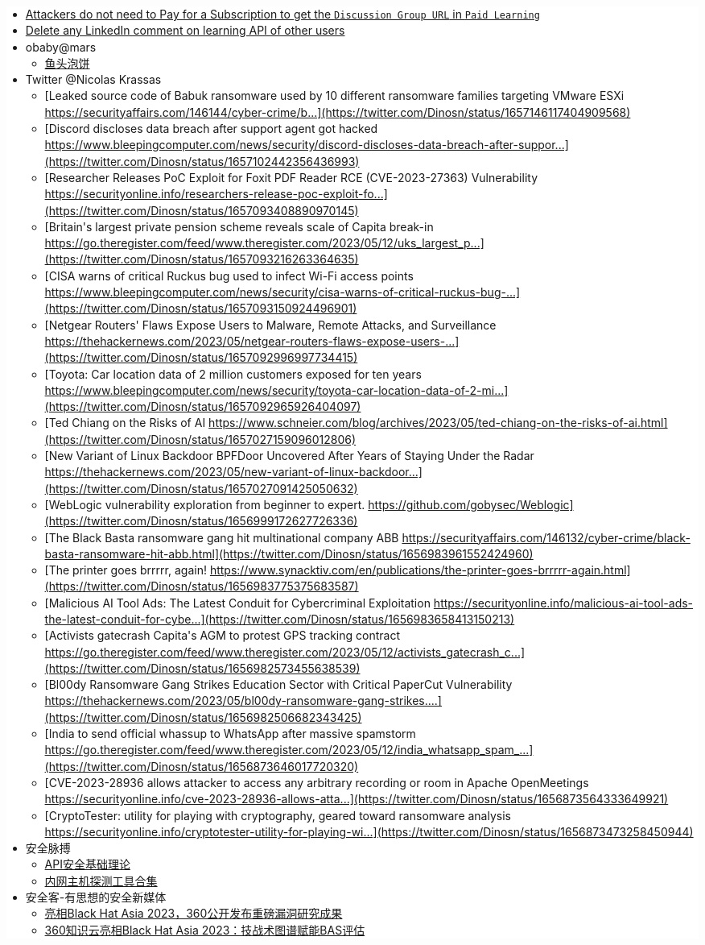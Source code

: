   - [Attackers do not need to Pay for a Subscription to get the `Discussion Group URL` in `Paid Learning`](https://hackerone.com/reports/1813450)
  - [Delete any LinkedIn comment on learning API of other users](https://hackerone.com/reports/1801527)
- obaby@mars
  - [鱼头泡饼](https://h4ck.org.cn/2023/05/%e9%b1%bc%e5%a4%b4%e6%b3%a1%e9%a5%bc/)
- Twitter @Nicolas Krassas
  - [Leaked source code of Babuk ransomware used by 10 different ransomware families targeting VMware ESXi https://securityaffairs.com/146144/cyber-crime/b...](https://twitter.com/Dinosn/status/1657146117404909568)
  - [Discord discloses data breach after support agent got hacked https://www.bleepingcomputer.com/news/security/discord-discloses-data-breach-after-suppor...](https://twitter.com/Dinosn/status/1657102442356436993)
  - [Researcher Releases PoC Exploit for Foxit PDF Reader RCE (CVE-2023-27363) Vulnerability https://securityonline.info/researchers-release-poc-exploit-fo...](https://twitter.com/Dinosn/status/1657093408890970145)
  - [Britain's largest private pension scheme reveals scale of Capita break-in https://go.theregister.com/feed/www.theregister.com/2023/05/12/uks_largest_p...](https://twitter.com/Dinosn/status/1657093216263364635)
  - [CISA warns of critical Ruckus bug used to infect Wi-Fi access points https://www.bleepingcomputer.com/news/security/cisa-warns-of-critical-ruckus-bug-...](https://twitter.com/Dinosn/status/1657093150924496901)
  - [Netgear Routers' Flaws Expose Users to Malware, Remote Attacks, and Surveillance https://thehackernews.com/2023/05/netgear-routers-flaws-expose-users-...](https://twitter.com/Dinosn/status/1657092996997734415)
  - [Toyota: Car location data of 2 million customers exposed for ten years https://www.bleepingcomputer.com/news/security/toyota-car-location-data-of-2-mi...](https://twitter.com/Dinosn/status/1657092965926404097)
  - [Ted Chiang on the Risks of AI https://www.schneier.com/blog/archives/2023/05/ted-chiang-on-the-risks-of-ai.html](https://twitter.com/Dinosn/status/1657027159096012806)
  - [New Variant of Linux Backdoor BPFDoor Uncovered After Years of Staying Under the Radar https://thehackernews.com/2023/05/new-variant-of-linux-backdoor...](https://twitter.com/Dinosn/status/1657027091425050632)
  - [WebLogic vulnerability exploration from beginner to expert. https://github.com/gobysec/Weblogic](https://twitter.com/Dinosn/status/1656999172627726336)
  - [The Black Basta ransomware gang hit multinational company ABB https://securityaffairs.com/146132/cyber-crime/black-basta-ransomware-hit-abb.html](https://twitter.com/Dinosn/status/1656983961552424960)
  - [The printer goes brrrrr, again! https://www.synacktiv.com/en/publications/the-printer-goes-brrrrr-again.html](https://twitter.com/Dinosn/status/1656983775375683587)
  - [Malicious AI Tool Ads: The Latest Conduit for Cybercriminal Exploitation https://securityonline.info/malicious-ai-tool-ads-the-latest-conduit-for-cybe...](https://twitter.com/Dinosn/status/1656983658413150213)
  - [Activists gatecrash Capita's AGM to protest GPS tracking contract https://go.theregister.com/feed/www.theregister.com/2023/05/12/activists_gatecrash_c...](https://twitter.com/Dinosn/status/1656982573455638539)
  - [Bl00dy Ransomware Gang Strikes Education Sector with Critical PaperCut Vulnerability https://thehackernews.com/2023/05/bl00dy-ransomware-gang-strikes....](https://twitter.com/Dinosn/status/1656982506682343425)
  - [India to send official whassup to WhatsApp after massive spamstorm https://go.theregister.com/feed/www.theregister.com/2023/05/12/india_whatsapp_spam_...](https://twitter.com/Dinosn/status/1656873646017720320)
  - [CVE-2023-28936 allows attacker to access any arbitrary recording or room in Apache OpenMeetings https://securityonline.info/cve-2023-28936-allows-atta...](https://twitter.com/Dinosn/status/1656873564333649921)
  - [CryptoTester: utility for playing with cryptography, geared toward ransomware analysis https://securityonline.info/cryptotester-utility-for-playing-wi...](https://twitter.com/Dinosn/status/1656873473258450944)
- 安全脉搏
  - [API安全基础理论](https://www.secpulse.com/archives/200281.html)
  - [内网主机探测工具合集](https://www.secpulse.com/archives/200250.html)
- 安全客-有思想的安全新媒体
  - [亮相Black Hat Asia 2023，360公开发布重磅漏洞研究成果](https://www.anquanke.com/post/id/288730)
  - [360知识云亮相Black Hat Asia 2023：技战术图谱赋能BAS评估](https://www.anquanke.com/post/id/288725)